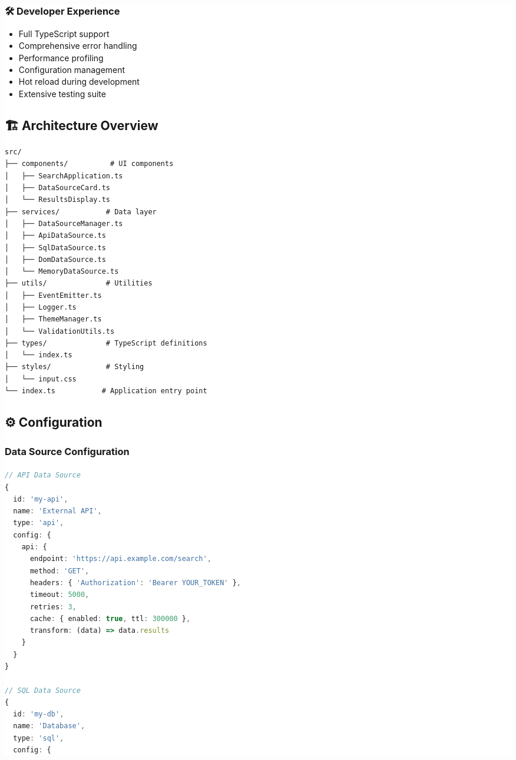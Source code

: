 ### 🛠️ Developer Experience
- Full TypeScript support
- Comprehensive error handling
- Performance profiling
- Configuration management
- Hot reload during development
- Extensive testing suite

## 🏗️ Architecture Overview

```
src/
├── components/          # UI components
│   ├── SearchApplication.ts
│   ├── DataSourceCard.ts
│   └── ResultsDisplay.ts
├── services/           # Data layer
│   ├── DataSourceManager.ts
│   ├── ApiDataSource.ts
│   ├── SqlDataSource.ts
│   ├── DomDataSource.ts
│   └── MemoryDataSource.ts
├── utils/              # Utilities
│   ├── EventEmitter.ts
│   ├── Logger.ts
│   ├── ThemeManager.ts
│   └── ValidationUtils.ts
├── types/              # TypeScript definitions
│   └── index.ts
├── styles/             # Styling
│   └── input.css
└── index.ts           # Application entry point
```

## ⚙️ Configuration

### Data Source Configuration

```typescript
// API Data Source
{
  id: 'my-api',
  name: 'External API',
  type: 'api',
  config: {
    api: {
      endpoint: 'https://api.example.com/search',
      method: 'GET',
      headers: { 'Authorization': 'Bearer YOUR_TOKEN' },
      timeout: 5000,
      retries: 3,
      cache: { enabled: true, ttl: 300000 },
      transform: (data) => data.results
    }
  }
}

// SQL Data Source
{
  id: 'my-db',
  name: 'Database',
  type: 'sql',
  config: {
```